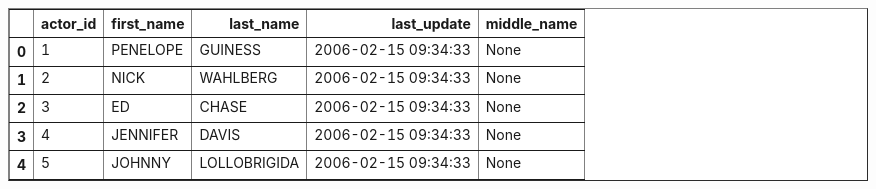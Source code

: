 


<div>
<table border="1" class="dataframe">
  <thead>
    <tr style="text-align: right;">
      <th></th>
      <th>actor_id</th>
      <th>first_name</th>
      <th>last_name</th>
      <th>last_update</th>
      <th>middle_name</th>
    </tr>
  </thead>
  <tbody>
    <tr>
      <th>0</th>
      <td>1</td>
      <td>PENELOPE</td>
      <td>GUINESS</td>
      <td>2006-02-15 09:34:33</td>
      <td>None</td>
    </tr>
    <tr>
      <th>1</th>
      <td>2</td>
      <td>NICK</td>
      <td>WAHLBERG</td>
      <td>2006-02-15 09:34:33</td>
      <td>None</td>
    </tr>
    <tr>
      <th>2</th>
      <td>3</td>
      <td>ED</td>
      <td>CHASE</td>
      <td>2006-02-15 09:34:33</td>
      <td>None</td>
    </tr>
    <tr>
      <th>3</th>
      <td>4</td>
      <td>JENNIFER</td>
      <td>DAVIS</td>
      <td>2006-02-15 09:34:33</td>
      <td>None</td>
    </tr>
    <tr>
      <th>4</th>
      <td>5</td>
      <td>JOHNNY</td>
      <td>LOLLOBRIGIDA</td>
      <td>2006-02-15 09:34:33</td>
      <td>None</td>
    </tr>
  </tbody>
</table>
</div>

